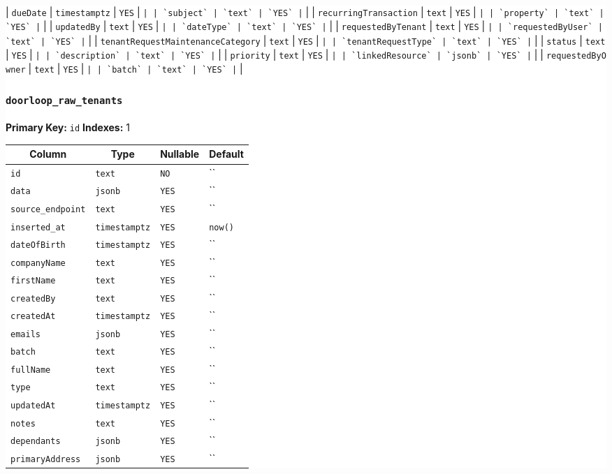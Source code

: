 | `dueDate` | `timestamptz` | `YES` | `` |
| `subject` | `text` | `YES` | `` |
| `recurringTransaction` | `text` | `YES` | `` |
| `property` | `text` | `YES` | `` |
| `updatedBy` | `text` | `YES` | `` |
| `dateType` | `text` | `YES` | `` |
| `requestedByTenant` | `text` | `YES` | `` |
| `requestedByUser` | `text` | `YES` | `` |
| `tenantRequestMaintenanceCategory` | `text` | `YES` | `` |
| `tenantRequestType` | `text` | `YES` | `` |
| `status` | `text` | `YES` | `` |
| `description` | `text` | `YES` | `` |
| `priority` | `text` | `YES` | `` |
| `linkedResource` | `jsonb` | `YES` | `` |
| `requestedByOwner` | `text` | `YES` | `` |
| `batch` | `text` | `YES` | `` |

### `doorloop_raw_tenants`
**Primary Key:** `id`
**Indexes:** 1

| Column | Type | Nullable | Default |
|---|---|---|---|
| `id` | `text` | `NO` | `` |
| `data` | `jsonb` | `YES` | `` |
| `source_endpoint` | `text` | `YES` | `` |
| `inserted_at` | `timestamptz` | `YES` | `now()` |
| `dateOfBirth` | `timestamptz` | `YES` | `` |
| `companyName` | `text` | `YES` | `` |
| `firstName` | `text` | `YES` | `` |
| `createdBy` | `text` | `YES` | `` |
| `createdAt` | `timestamptz` | `YES` | `` |
| `emails` | `jsonb` | `YES` | `` |
| `batch` | `text` | `YES` | `` |
| `fullName` | `text` | `YES` | `` |
| `type` | `text` | `YES` | `` |
| `updatedAt` | `timestamptz` | `YES` | `` |
| `notes` | `text` | `YES` | `` |
| `dependants` | `jsonb` | `YES` | `` |
| `primaryAddress` | `jsonb` | `YES` | `` |